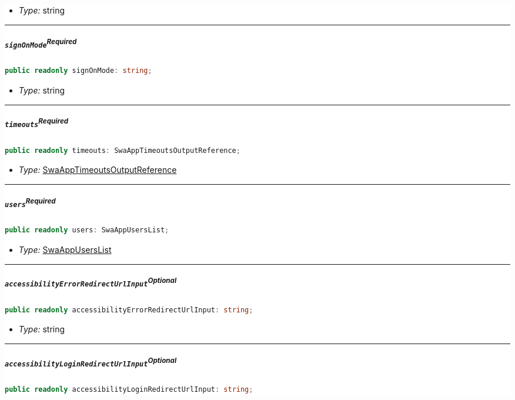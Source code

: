 - *Type:* string

---

##### `signOnMode`<sup>Required</sup> <a name="signOnMode" id="@cdktf/provider-okta.swaApp.SwaApp.property.signOnMode"></a>

```typescript
public readonly signOnMode: string;
```

- *Type:* string

---

##### `timeouts`<sup>Required</sup> <a name="timeouts" id="@cdktf/provider-okta.swaApp.SwaApp.property.timeouts"></a>

```typescript
public readonly timeouts: SwaAppTimeoutsOutputReference;
```

- *Type:* <a href="#@cdktf/provider-okta.swaApp.SwaAppTimeoutsOutputReference">SwaAppTimeoutsOutputReference</a>

---

##### `users`<sup>Required</sup> <a name="users" id="@cdktf/provider-okta.swaApp.SwaApp.property.users"></a>

```typescript
public readonly users: SwaAppUsersList;
```

- *Type:* <a href="#@cdktf/provider-okta.swaApp.SwaAppUsersList">SwaAppUsersList</a>

---

##### `accessibilityErrorRedirectUrlInput`<sup>Optional</sup> <a name="accessibilityErrorRedirectUrlInput" id="@cdktf/provider-okta.swaApp.SwaApp.property.accessibilityErrorRedirectUrlInput"></a>

```typescript
public readonly accessibilityErrorRedirectUrlInput: string;
```

- *Type:* string

---

##### `accessibilityLoginRedirectUrlInput`<sup>Optional</sup> <a name="accessibilityLoginRedirectUrlInput" id="@cdktf/provider-okta.swaApp.SwaApp.property.accessibilityLoginRedirectUrlInput"></a>

```typescript
public readonly accessibilityLoginRedirectUrlInput: string;
```
